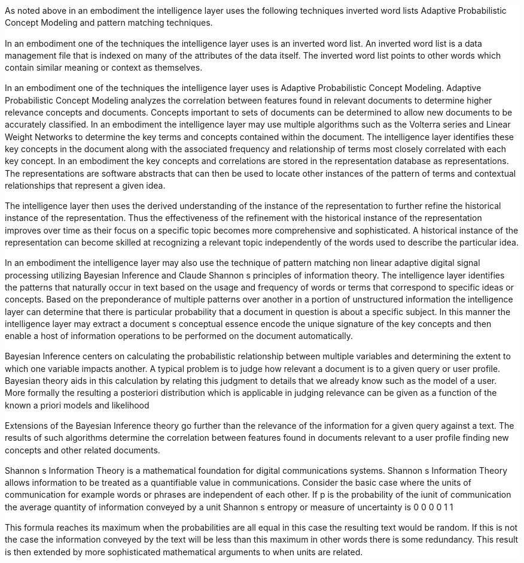 As noted above in an embodiment the intelligence layer uses the following techniques inverted word lists Adaptive Probabilistic Concept Modeling and pattern matching techniques.

In an embodiment one of the techniques the intelligence layer uses is an inverted word list. An inverted word list is a data management file that is indexed on many of the attributes of the data itself. The inverted word list points to other words which contain similar meaning or context as themselves.

In an embodiment one of the techniques the intelligence layer uses is Adaptive Probabilistic Concept Modeling. Adaptive Probabilistic Concept Modeling analyzes the correlation between features found in relevant documents to determine higher relevance concepts and documents. Concepts important to sets of documents can be determined to allow new documents to be accurately classified. In an embodiment the intelligence layer may use multiple algorithms such as the Volterra series and Linear Weight Networks to determine the key terms and concepts contained within the document. The intelligence layer identifies these key concepts in the document along with the associated frequency and relationship of terms most closely correlated with each key concept. In an embodiment the key concepts and correlations are stored in the representation database as representations. The representations are software abstracts that can then be used to locate other instances of the pattern of terms and contextual relationships that represent a given idea.

The intelligence layer then uses the derived understanding of the instance of the representation to further refine the historical instance of the representation. Thus the effectiveness of the refinement with the historical instance of the representation improves over time as their focus on a specific topic becomes more comprehensive and sophisticated. A historical instance of the representation can become skilled at recognizing a relevant topic independently of the words used to describe the particular idea.

In an embodiment the intelligence layer may also use the technique of pattern matching non linear adaptive digital signal processing utilizing Bayesian Inference and Claude Shannon s principles of information theory. The intelligence layer identifies the patterns that naturally occur in text based on the usage and frequency of words or terms that correspond to specific ideas or concepts. Based on the preponderance of multiple patterns over another in a portion of unstructured information the intelligence layer can determine that there is particular probability that a document in question is about a specific subject. In this manner the intelligence layer may extract a document s conceptual essence encode the unique signature of the key concepts and then enable a host of information operations to be performed on the document automatically.

Bayesian Inference centers on calculating the probabilistic relationship between multiple variables and determining the extent to which one variable impacts another. A typical problem is to judge how relevant a document is to a given query or user profile. Bayesian theory aids in this calculation by relating this judgment to details that we already know such as the model of a user. More formally the resulting a posteriori distribution which is applicable in judging relevance can be given as a function of the known a priori models and likelihood

Extensions of the Bayesian Inference theory go further than the relevance of the information for a given query against a text. The results of such algorithms determine the correlation between features found in documents relevant to a user profile finding new concepts and other related documents.

Shannon s Information Theory is a mathematical foundation for digital communications systems. Shannon s Information Theory allows information to be treated as a quantifiable value in communications. Consider the basic case where the units of communication for example words or phrases are independent of each other. If p is the probability of the iunit of communication the average quantity of information conveyed by a unit Shannon s entropy or measure of uncertainty is 0 0 0 0 1 1 

This formula reaches its maximum when the probabilities are all equal in this case the resulting text would be random. If this is not the case the information conveyed by the text will be less than this maximum in other words there is some redundancy. This result is then extended by more sophisticated mathematical arguments to when units are related.
